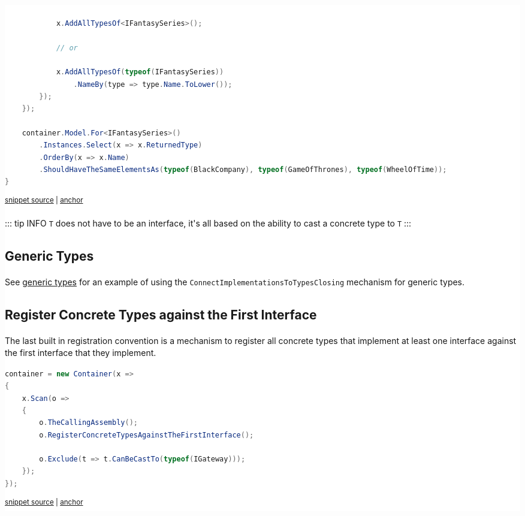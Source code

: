 ```cs

            x.AddAllTypesOf<IFantasySeries>();

            // or

            x.AddAllTypesOf(typeof(IFantasySeries))
                .NameBy(type => type.Name.ToLower());
        });
    });

    container.Model.For<IFantasySeries>()
        .Instances.Select(x => x.ReturnedType)
        .OrderBy(x => x.Name)
        .ShouldHaveTheSameElementsAs(typeof(BlackCompany), typeof(GameOfThrones), typeof(WheelOfTime));
}
```
<sup><a href='https://github.com/JasperFx/lamar/blob/master/src/StructureMap.Testing/Acceptance/scanning_samples.cs#L39-L72' title='Snippet source file'>snippet source</a> | <a href='#snippet-sample_register-all-types-implementing-1' title='Start of snippet'>anchor</a></sup>


::: tip INFO
`T` does not have to be an interface, it's all based on the ability to cast a concrete type to `T`
:::

## Generic Types

See [generic types](/guide/ioc/generics) for an example of using the `ConnectImplementationsToTypesClosing`
mechanism for generic types.

## Register Concrete Types against the First Interface

The last built in registration convention is a mechanism to register all concrete types
that implement at least one interface against the first interface that they implement.


<a id='snippet-sample_using-registerconcretetypesagainstthefirstinterface'></a>
```cs
container = new Container(x =>
{
    x.Scan(o =>
    {
        o.TheCallingAssembly();
        o.RegisterConcreteTypesAgainstTheFirstInterface();

        o.Exclude(t => t.CanBeCastTo(typeof(IGateway)));
    });
});
```
<sup><a href='https://github.com/JasperFx/lamar/blob/master/src/StructureMap.Testing/Graph/FirstInterfaceConventionTester.cs#L13-L24' title='Snippet source file'>snippet source</a> | <a href='#snippet-sample_using-registerconcretetypesagainstthefirstinterface' title='Start of snippet'>anchor</a></sup>
